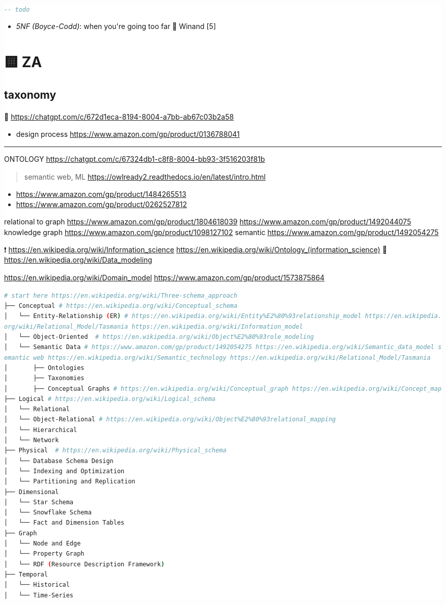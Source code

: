 ```sql
-- todo
```
* _5NF (Boyce-Codd)_: when you're going too far 📙 Winand [5]

# 🟨 ZA

## taxonomy

🧠 https://chatgpt.com/c/672d1eca-8194-8004-a7bb-ab67c03b2a58

* design process https://www.amazon.com/gp/product/0136788041

---

ONTOLOGY https://chatgpt.com/c/67324db1-c8f8-8004-bb93-3f516203f81b
> semantic web, ML https://owlready2.readthedocs.io/en/latest/intro.html
* https://www.amazon.com/gp/product/1484265513
* https://www.amazon.com/gp/product/0262527812

relational to graph https://www.amazon.com/gp/product/1804618039 https://www.amazon.com/gp/product/1492044075
knowledge graph https://www.amazon.com/gp/product/1098127102
semantic https://www.amazon.com/gp/product/1492054275

❗️ https://en.wikipedia.org/wiki/Information_science https://en.wikipedia.org/wiki/Ontology_(information_science)
🔗 https://en.wikipedia.org/wiki/Data_modeling

https://en.wikipedia.org/wiki/Domain_model
https://www.amazon.com/gp/product/1573875864

```sh
# start here https://en.wikipedia.org/wiki/Three-schema_approach
├── Conceptual # https://en.wikipedia.org/wiki/Conceptual_schema
│   └── Entity-Relationship (ER) # https://en.wikipedia.org/wiki/Entity%E2%80%93relationship_model https://en.wikipedia.org/wiki/Relational_Model/Tasmania https://en.wikipedia.org/wiki/Information_model
│   └── Object-Oriented  # https://en.wikipedia.org/wiki/Object%E2%80%93role_modeling
│   └── Semantic Data # https://www.amazon.com/gp/product/1492054275 https://en.wikipedia.org/wiki/Semantic_data_model semantic web https://en.wikipedia.org/wiki/Semantic_technology https://en.wikipedia.org/wiki/Relational_Model/Tasmania
│       ├── Ontologies
│       ├── Taxonomies
│       ├── Conceptual Graphs # https://en.wikipedia.org/wiki/Conceptual_graph https://en.wikipedia.org/wiki/Concept_map
├── Logical # https://en.wikipedia.org/wiki/Logical_schema
│   └── Relational
│   └── Object-Relational # https://en.wikipedia.org/wiki/Object%E2%80%93relational_mapping
│   └── Hierarchical
│   └── Network
├── Physical  # https://en.wikipedia.org/wiki/Physical_schema
│   └── Database Schema Design
│   └── Indexing and Optimization
│   └── Partitioning and Replication
├── Dimensional
│   └── Star Schema
│   └── Snowflake Schema
│   └── Fact and Dimension Tables
├── Graph
│   └── Node and Edge
│   └── Property Graph
│   └── RDF (Resource Description Framework)
├── Temporal
│   └── Historical
│   └── Time-Series 
```